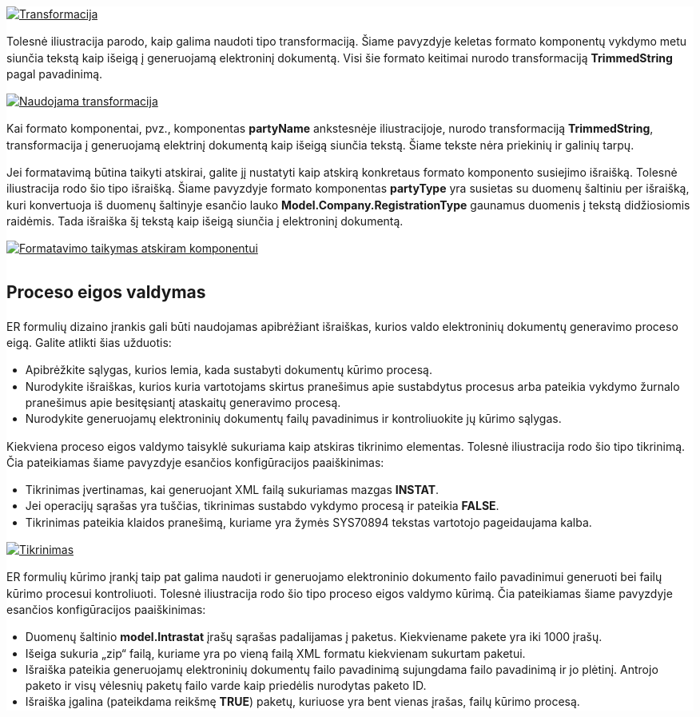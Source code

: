 [![Transformacija](./media/picture-transformation-design.jpg)](./media/picture-transformation-design.jpg)

Tolesnė iliustracija parodo, kaip galima naudoti tipo transformaciją. Šiame pavyzdyje keletas formato komponentų vykdymo metu siunčia tekstą kaip išeigą į generuojamą elektroninį dokumentą. Visi šie formato keitimai nurodo transformaciją **TrimmedString** pagal pavadinimą.

[![Naudojama transformacija](./media/picture-transformation-usage.jpg)](./media/picture-transformation-usage.jpg)

Kai formato komponentai, pvz., komponentas **partyName** ankstesnėje iliustracijoje, nurodo transformaciją **TrimmedString**, transformacija į generuojamą elektrinį dokumentą kaip išeigą siunčia tekstą. Šiame tekste nėra priekinių ir galinių tarpų.

Jei formatavimą būtina taikyti atskirai, galite jį nustatyti kaip atskirą konkretaus formato komponento susiejimo išraišką. Tolesnė iliustracija rodo šio tipo išraišką. Šiame pavyzdyje formato komponentas **partyType** yra susietas su duomenų šaltiniu per išraišką, kuri konvertuoja iš duomenų šaltinyje esančio lauko **Model.Company.RegistrationType** gaunamus duomenis į tekstą didžiosiomis raidėmis. Tada išraiška šį tekstą kaip išeigą siunčia į elektroninį dokumentą.

[![Formatavimo taikymas atskiram komponentui](./media/picture-binding-with-formula.jpg)](./media/picture-binding-with-formula.jpg)

## <a name="process-flow-control"></a><a name="Validation"></a>Proceso eigos valdymas

ER formulių dizaino įrankis gali būti naudojamas apibrėžiant išraiškas, kurios valdo elektroninių dokumentų generavimo proceso eigą. Galite atlikti šias užduotis:

- Apibrėžkite sąlygas, kurios lemia, kada sustabyti dokumentų kūrimo procesą.
- Nurodykite išraiškas, kurios kuria vartotojams skirtus pranešimus apie sustabdytus procesus arba pateikia vykdymo žurnalo pranešimus apie besitęsiantį ataskaitų generavimo procesą.
- Nurodykite generuojamų elektroninių dokumentų failų pavadinimus ir kontroliuokite jų kūrimo sąlygas.

Kiekviena proceso eigos valdymo taisyklė sukuriama kaip atskiras tikrinimo elementas. Tolesnė iliustracija rodo šio tipo tikrinimą. Čia pateikiamas šiame pavyzdyje esančios konfigūracijos paaiškinimas:

- Tikrinimas įvertinamas, kai generuojant XML failą sukuriamas mazgas **INSTAT**.
- Jei operacijų sąrašas yra tuščias, tikrinimas sustabdo vykdymo procesą ir pateikia **FALSE**.
- Tikrinimas pateikia klaidos pranešimą, kuriame yra žymės SYS70894 tekstas vartotojo pageidaujama kalba.

[![Tikrinimas](./media/picture-validation.jpg)](./media/picture-validation.jpg)

ER formulių kūrimo įrankį taip pat galima naudoti ir generuojamo elektroninio dokumento failo pavadinimui generuoti bei failų kūrimo procesui kontroliuoti. Tolesnė iliustracija rodo šio tipo proceso eigos valdymo kūrimą. Čia pateikiamas šiame pavyzdyje esančios konfigūracijos paaiškinimas:

- Duomenų šaltinio **model.Intrastat** įrašų sąrašas padalijamas į paketus. Kiekviename pakete yra iki 1000 įrašų.
- Išeiga sukuria „zip“ failą, kuriame yra po vieną failą XML formatu kiekvienam sukurtam paketui.
- Išraiška pateikia generuojamų elektroninių dokumentų failo pavadinimą sujungdama failo pavadinimą ir jo plėtinį. Antrojo paketo ir visų vėlesnių paketų failo varde kaip priedėlis nurodytas paketo ID.
- Išraiška įgalina (pateikdama reikšmę **TRUE**) paketų, kuriuose yra bent vienas įrašas, failų kūrimo procesą.
